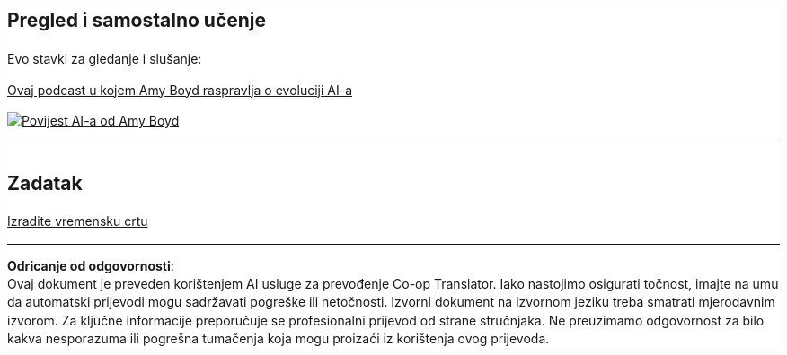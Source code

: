 ## Pregled i samostalno učenje

Evo stavki za gledanje i slušanje:

[Ovaj podcast u kojem Amy Boyd raspravlja o evoluciji AI-a](http://runasradio.com/Shows/Show/739)

[![Povijest AI-a od Amy Boyd](https://img.youtube.com/vi/EJt3_bFYKss/0.jpg)](https://www.youtube.com/watch?v=EJt3_bFYKss "Povijest AI-a od Amy Boyd")

---

## Zadatak

[Izradite vremensku crtu](assignment.md)

---

**Odricanje od odgovornosti**:  
Ovaj dokument je preveden korištenjem AI usluge za prevođenje [Co-op Translator](https://github.com/Azure/co-op-translator). Iako nastojimo osigurati točnost, imajte na umu da automatski prijevodi mogu sadržavati pogreške ili netočnosti. Izvorni dokument na izvornom jeziku treba smatrati mjerodavnim izvorom. Za ključne informacije preporučuje se profesionalni prijevod od strane stručnjaka. Ne preuzimamo odgovornost za bilo kakva nesporazuma ili pogrešna tumačenja koja mogu proizaći iz korištenja ovog prijevoda.